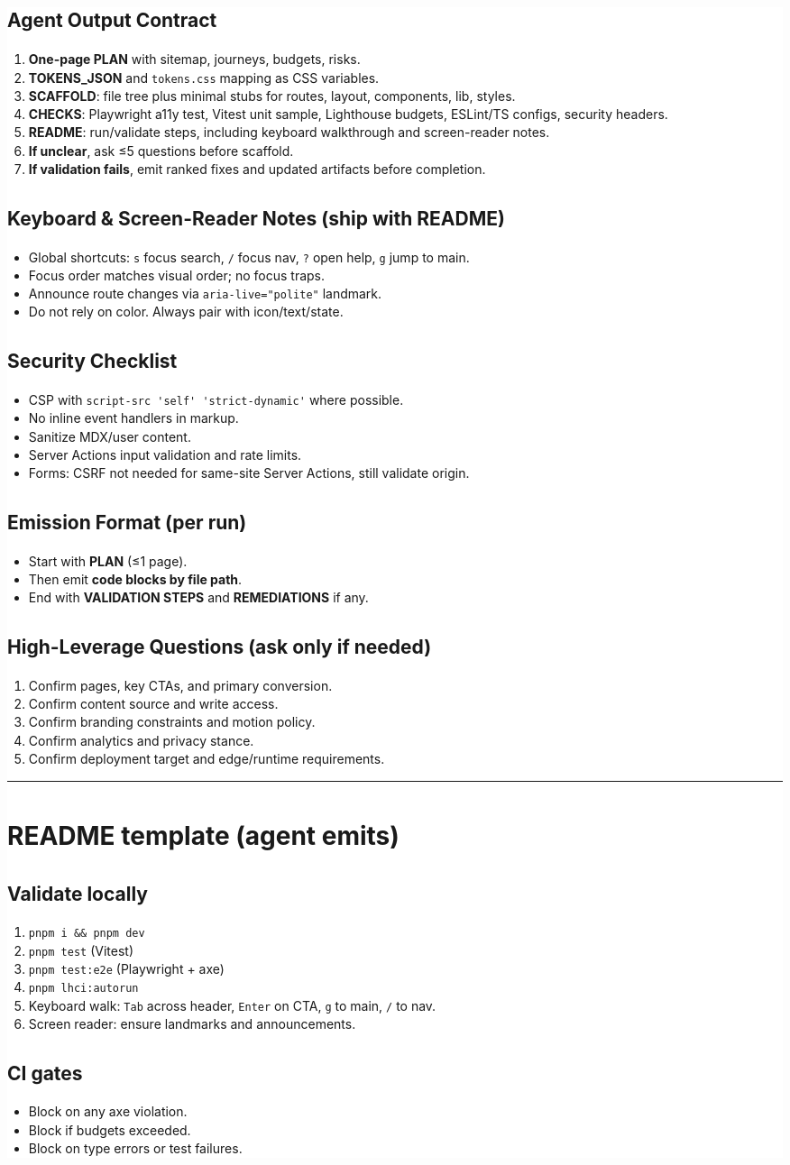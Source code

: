 ## Agent Output Contract

1. **One-page PLAN** with sitemap, journeys, budgets, risks.
2. **TOKENS_JSON** and `tokens.css` mapping as CSS variables.
3. **SCAFFOLD**: file tree plus minimal stubs for routes, layout, components, lib, styles.
4. **CHECKS**: Playwright a11y test, Vitest unit sample, Lighthouse budgets, ESLint/TS configs, security headers.
5. **README**: run/validate steps, including keyboard walkthrough and screen-reader notes.
6. **If unclear**, ask ≤5 questions before scaffold.
7. **If validation fails**, emit ranked fixes and updated artifacts before completion.

## Keyboard & Screen-Reader Notes (ship with README)

- Global shortcuts: `s` focus search, `/` focus nav, `?` open help, `g` jump to main.
- Focus order matches visual order; no focus traps.
- Announce route changes via `aria-live="polite"` landmark.
- Do not rely on color. Always pair with icon/text/state.

## Security Checklist

- CSP with `script-src 'self' 'strict-dynamic'` where possible.
- No inline event handlers in markup.
- Sanitize MDX/user content.
- Server Actions input validation and rate limits.
- Forms: CSRF not needed for same-site Server Actions, still validate origin.

## Emission Format (per run)

- Start with **PLAN** (≤1 page).
- Then emit **code blocks by file path**.
- End with **VALIDATION STEPS** and **REMEDIATIONS** if any.

## High-Leverage Questions (ask only if needed)

1. Confirm pages, key CTAs, and primary conversion.
2. Confirm content source and write access.
3. Confirm branding constraints and motion policy.
4. Confirm analytics and privacy stance.
5. Confirm deployment target and edge/runtime requirements.

---

# README template (agent emits)

## Validate locally

1. `pnpm i && pnpm dev`
2. `pnpm test` (Vitest)
3. `pnpm test:e2e` (Playwright + axe)
4. `pnpm lhci:autorun`
5. Keyboard walk: `Tab` across header, `Enter` on CTA, `g` to main, `/` to nav.
6. Screen reader: ensure landmarks and announcements.

## CI gates

- Block on any axe violation.
- Block if budgets exceeded.
- Block on type errors or test failures.
